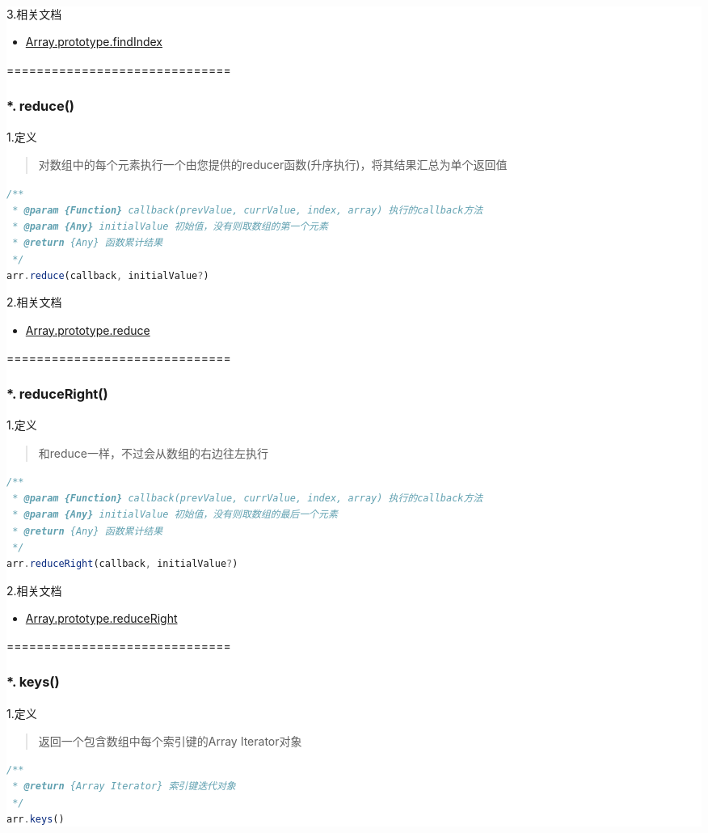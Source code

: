 3.相关文档
- [Array.prototype.findIndex](https://developer.mozilla.org/zh-CN/docs/Web/JavaScript/Reference/Global_Objects/Array/findIndex)

==============================

### *. reduce()

1.定义
> 对数组中的每个元素执行一个由您提供的reducer函数(升序执行)，将其结果汇总为单个返回值

```javascript
/**
 * @param {Function} callback(prevValue, currValue, index, array) 执行的callback方法
 * @param {Any} initialValue 初始值，没有则取数组的第一个元素
 * @return {Any} 函数累计结果
 */
arr.reduce(callback, initialValue?)
```

2.相关文档
- [Array.prototype.reduce](https://developer.mozilla.org/zh-CN/docs/Web/JavaScript/Reference/Global_Objects/Array/reduce)

==============================

### *. reduceRight()

1.定义
> 和reduce一样，不过会从数组的右边往左执行

```javascript
/**
 * @param {Function} callback(prevValue, currValue, index, array) 执行的callback方法
 * @param {Any} initialValue 初始值，没有则取数组的最后一个元素
 * @return {Any} 函数累计结果
 */
arr.reduceRight(callback, initialValue?)
```

2.相关文档
- [Array.prototype.reduceRight](https://developer.mozilla.org/zh-CN/docs/Web/JavaScript/Reference/Global_Objects/Array/reduceRight)

==============================

### *. keys()

1.定义
> 返回一个包含数组中每个索引键的Array Iterator对象

```javascript
/**
 * @return {Array Iterator} 索引键迭代对象
 */
arr.keys()
```
